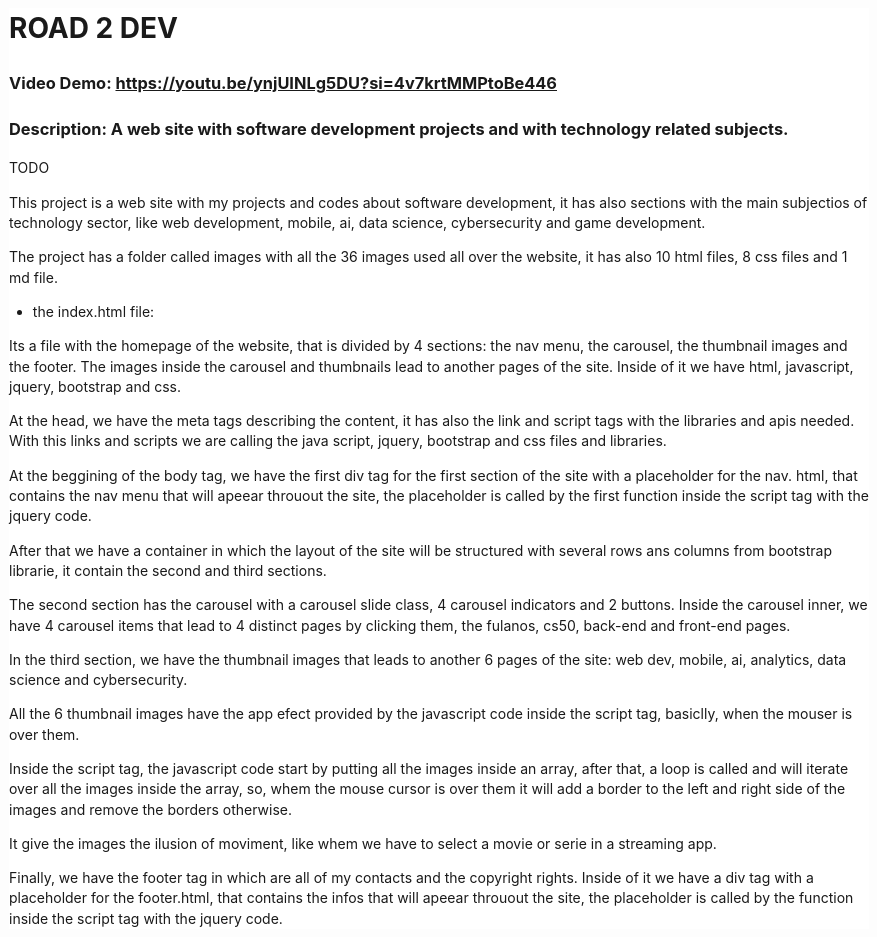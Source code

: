 # ROAD 2 DEV
### Video Demo: <https://youtu.be/ynjUINLg5DU?si=4v7krtMMPtoBe446>
### Description: A web site with software development projects and with technology related subjects.
TODO

This project is a web site with my projects and codes about software development, it has also
sections with the main subjectios of technology sector, like web development, mobile, ai,
data science, cybersecurity and game development.

The project has a folder called images with all the 36 images used all over the website, it has also 10 html files, 8 css files and 1 md file.

* the index.html file:

Its a file with the homepage of the website, that is divided by 4 sections: the nav menu, the carousel, the thumbnail images and the footer. The images inside the carousel and thumbnails lead to another pages of the site. Inside of it we have html, javascript, jquery, bootstrap and css.

At the head, we have the meta tags describing the content, it has also the link and script tags with the libraries and apis needed.
With this links and scripts we are calling the java script, jquery, bootstrap and css files and libraries.

At the beggining of the body tag, we have the first div tag for the first section of the site with a placeholder for the nav. html, that contains the nav menu that will apeear throuout the site, the placeholder is called by the first function inside the script tag with the jquery code.

After that we have a container in which the layout of the site will be structured with several rows ans columns from bootstrap librarie, it contain the second and third sections.

The second section has the carousel with a carousel slide class, 4 carousel indicators and 2 buttons. Inside the carousel inner, we have 4 carousel items that lead to 4 distinct pages by clicking them, the fulanos, cs50, back-end and front-end pages.

In the third section, we have the thumbnail images that leads to another 6 pages of the site: web dev, mobile, ai, analytics, data science and cybersecurity.

All the 6 thumbnail images have the app efect provided by the javascript code inside the script tag, basiclly, when the mouser is over them.

Inside the script tag, the javascript code start by putting all the images inside an array, after that, a loop is called and will iterate over all the images inside the array, so, whem the mouse cursor is over them it will add a border to the left and right side of the images and remove the borders otherwise.

It give the images the ilusion of moviment, like whem we have to select a movie or serie in a streaming app.

Finally, we have the footer tag in which are all of my contacts and the copyright rights. Inside of it we have a div tag with a placeholder for the footer.html, that contains the infos that will apeear throuout the site, the placeholder is called by the function inside the script tag with the jquery code.
